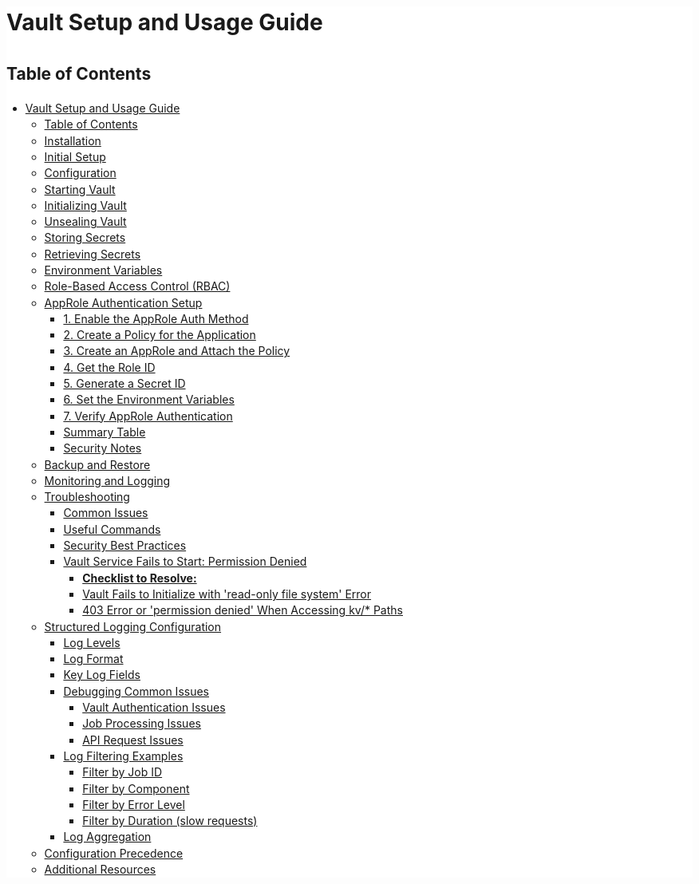 # Vault Setup and Usage Guide

## Table of Contents

- [Vault Setup and Usage Guide](#vault-setup-and-usage-guide)
  - [Table of Contents](#table-of-contents)
  - [Installation](#installation)
  - [Initial Setup](#initial-setup)
  - [Configuration](#configuration)
  - [Starting Vault](#starting-vault)
  - [Initializing Vault](#initializing-vault)
  - [Unsealing Vault](#unsealing-vault)
  - [Storing Secrets](#storing-secrets)
  - [Retrieving Secrets](#retrieving-secrets)
  - [Environment Variables](#environment-variables)
  - [Role-Based Access Control (RBAC)](#role-based-access-control-rbac)
  - [AppRole Authentication Setup](#approle-authentication-setup)
    - [1. Enable the AppRole Auth Method](#1-enable-the-approle-auth-method)
    - [2. Create a Policy for the Application](#2-create-a-policy-for-the-application)
    - [3. Create an AppRole and Attach the Policy](#3-create-an-approle-and-attach-the-policy)
    - [4. Get the Role ID](#4-get-the-role-id)
    - [5. Generate a Secret ID](#5-generate-a-secret-id)
    - [6. Set the Environment Variables](#6-set-the-environment-variables)
    - [7. Verify AppRole Authentication](#7-verify-approle-authentication)
    - [Summary Table](#summary-table)
    - [Security Notes](#security-notes)
  - [Backup and Restore](#backup-and-restore)
  - [Monitoring and Logging](#monitoring-and-logging)
  - [Troubleshooting](#troubleshooting)
    - [Common Issues](#common-issues)
    - [Useful Commands](#useful-commands)
    - [Security Best Practices](#security-best-practices)
    - [Vault Service Fails to Start: Permission Denied](#vault-service-fails-to-start-permission-denied)
      - [**Checklist to Resolve:**](#checklist-to-resolve)
      - [Vault Fails to Initialize with 'read-only file system' Error](#vault-fails-to-initialize-with-read-only-file-system-error)
      - [403 Error or 'permission denied' When Accessing kv/\* Paths](#403-error-or-permission-denied-when-accessing-kv-paths)
  - [Structured Logging Configuration](#structured-logging-configuration)
    - [Log Levels](#log-levels)
    - [Log Format](#log-format)
    - [Key Log Fields](#key-log-fields)
    - [Debugging Common Issues](#debugging-common-issues)
      - [Vault Authentication Issues](#vault-authentication-issues)
      - [Job Processing Issues](#job-processing-issues)
      - [API Request Issues](#api-request-issues)
    - [Log Filtering Examples](#log-filtering-examples)
      - [Filter by Job ID](#filter-by-job-id)
      - [Filter by Component](#filter-by-component)
      - [Filter by Error Level](#filter-by-error-level)
      - [Filter by Duration (slow requests)](#filter-by-duration-slow-requests)
    - [Log Aggregation](#log-aggregation)
  - [Configuration Precedence](#configuration-precedence)
  - [Additional Resources](#additional-resources)
